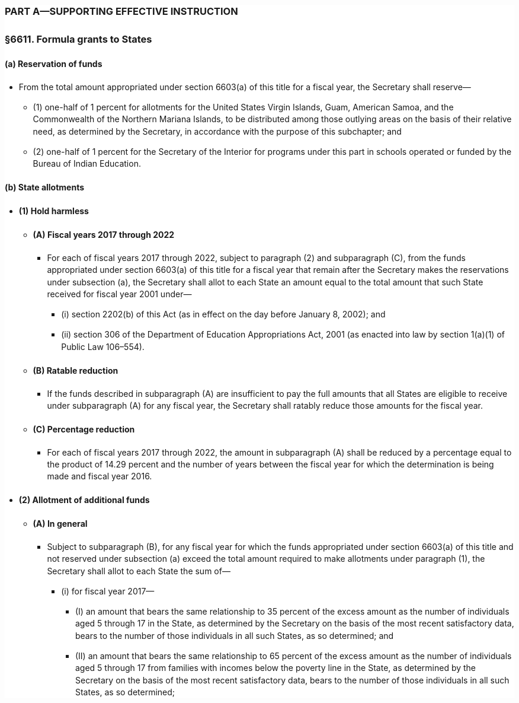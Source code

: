 ### PART A—SUPPORTING EFFECTIVE INSTRUCTION

### §6611. Formula grants to States
#### (a) Reservation of funds
* From the total amount appropriated under section 6603(a) of this title for a fiscal year, the Secretary shall reserve—

  * (1) one-half of 1 percent for allotments for the United States Virgin Islands, Guam, American Samoa, and the Commonwealth of the Northern Mariana Islands, to be distributed among those outlying areas on the basis of their relative need, as determined by the Secretary, in accordance with the purpose of this subchapter; and

  * (2) one-half of 1 percent for the Secretary of the Interior for programs under this part in schools operated or funded by the Bureau of Indian Education.

#### (b) State allotments
* #### (1) Hold harmless
  * #### (A) Fiscal years 2017 through 2022
    * For each of fiscal years 2017 through 2022, subject to paragraph (2) and subparagraph (C), from the funds appropriated under section 6603(a) of this title for a fiscal year that remain after the Secretary makes the reservations under subsection (a), the Secretary shall allot to each State an amount equal to the total amount that such State received for fiscal year 2001 under—

      * (i) section 2202(b) of this Act (as in effect on the day before January 8, 2002); and

      * (ii) section 306 of the Department of Education Appropriations Act, 2001 (as enacted into law by section 1(a)(1) of Public Law 106–554).

  * #### (B) Ratable reduction
    * If the funds described in subparagraph (A) are insufficient to pay the full amounts that all States are eligible to receive under subparagraph (A) for any fiscal year, the Secretary shall ratably reduce those amounts for the fiscal year.

  * #### (C) Percentage reduction
    * For each of fiscal years 2017 through 2022, the amount in subparagraph (A) shall be reduced by a percentage equal to the product of 14.29 percent and the number of years between the fiscal year for which the determination is being made and fiscal year 2016.

* #### (2) Allotment of additional funds
  * #### (A) In general
    * Subject to subparagraph (B), for any fiscal year for which the funds appropriated under section 6603(a) of this title and not reserved under subsection (a) exceed the total amount required to make allotments under paragraph (1), the Secretary shall allot to each State the sum of—

      * (i) for fiscal year 2017—

        * (I) an amount that bears the same relationship to 35 percent of the excess amount as the number of individuals aged 5 through 17 in the State, as determined by the Secretary on the basis of the most recent satisfactory data, bears to the number of those individuals in all such States, as so determined; and

        * (II) an amount that bears the same relationship to 65 percent of the excess amount as the number of individuals aged 5 through 17 from families with incomes below the poverty line in the State, as determined by the Secretary on the basis of the most recent satisfactory data, bears to the number of those individuals in all such States, as so determined;

